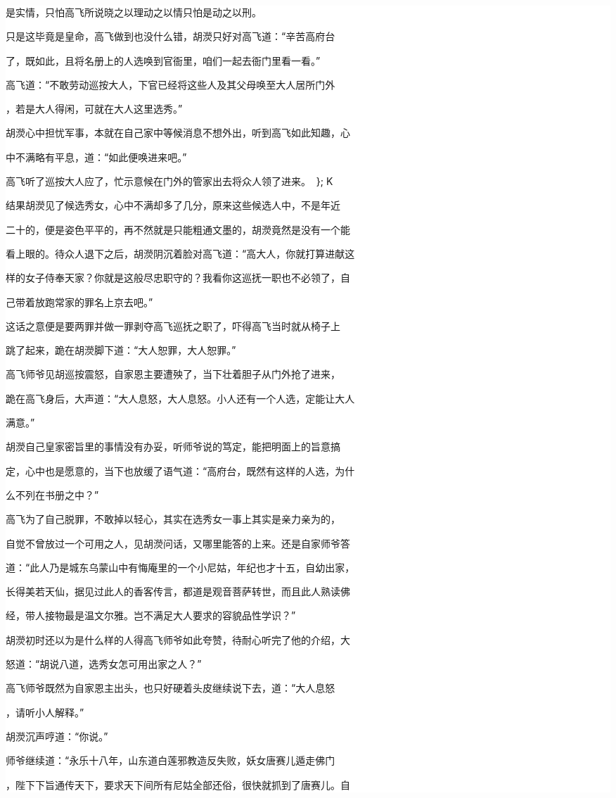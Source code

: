 是实情，只怕高飞所说晓之以理动之以情只怕是动之以刑。

只是这毕竟是皇命，高飞做到也没什么错，胡濙只好对高飞道：“辛苦高府台

了，既如此，且将名册上的人选唤到官衙里，咱们一起去衙门里看一看。”

高飞道：“不敢劳动巡按大人，下官已经将这些人及其父母唤至大人居所门外

，若是大人得闲，可就在大人这里选秀。”

胡濙心中担忧军事，本就在自己家中等候消息不想外出，听到高飞如此知趣，心

中不满略有平息，道：“如此便唤进来吧。”

高飞听了巡按大人应了，忙示意候在门外的管家出去将众人领了进来。  }; K

结果胡濙见了候选秀女，心中不满却多了几分，原来这些候选人中，不是年近

二十的，便是姿色平平的，再不然就是只能粗通文墨的，胡濙竟然是没有一个能

看上眼的。待众人退下之后，胡濙阴沉着脸对高飞道：“高大人，你就打算进献这

样的女子侍奉天家？你就是这般尽忠职守的？我看你这巡抚一职也不必领了，自

己带着放跑常家的罪名上京去吧。”

这话之意便是要两罪并做一罪剥夺高飞巡抚之职了，吓得高飞当时就从椅子上

跳了起来，跪在胡濙脚下道：“大人恕罪，大人恕罪。”

高飞师爷见胡巡按震怒，自家恩主要遭殃了，当下壮着胆子从门外抢了进来，

跪在高飞身后，大声道：“大人息怒，大人息怒。小人还有一个人选，定能让大人

满意。”

胡濙自己皇家密旨里的事情没有办妥，听师爷说的笃定，能把明面上的旨意搞

定，心中也是愿意的，当下也放缓了语气道：“高府台，既然有这样的人选，为什

么不列在书册之中？”

高飞为了自己脱罪，不敢掉以轻心，其实在选秀女一事上其实是亲力亲为的，

自觉不曾放过一个可用之人，见胡濙问话，又哪里能答的上来。还是自家师爷答

道：“此人乃是城东乌蒙山中有悔庵里的一个小尼姑，年纪也才十五，自幼出家，

长得美若天仙，据见过此人的香客传言，都道是观音菩萨转世，而且此人熟读佛

经，带人接物最是温文尔雅。岂不满足大人要求的容貌品性学识？”

胡濙初时还以为是什么样的人得高飞师爷如此夸赞，待耐心听完了他的介绍，大

怒道：“胡说八道，选秀女怎可用出家之人？”

高飞师爷既然为自家恩主出头，也只好硬着头皮继续说下去，道：“大人息怒

，请听小人解释。”

胡濙沉声哼道：“你说。”

师爷继续道：“永乐十八年，山东道白莲邪教造反失败，妖女唐赛儿遁走佛门

，陛下下旨通传天下，要求天下间所有尼姑全部还俗，很快就抓到了唐赛儿。自
